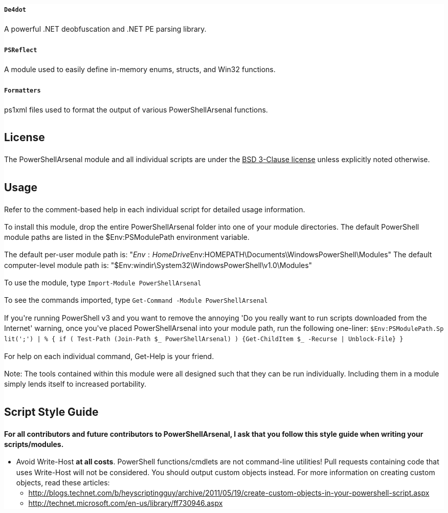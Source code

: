 #### `De4dot`

A powerful .NET deobfuscation and .NET PE parsing library.

#### `PSReflect`

A module used to easily define in-memory enums, structs, and Win32 functions.

#### `Formatters`

ps1xml files used to format the output of various PowerShellArsenal functions.

## License

The PowerShellArsenal module and all individual scripts are under the [BSD 3-Clause license](https://raw.github.com/mattifestation/PowerSploit/master/LICENSE) unless explicitly noted otherwise.

## Usage

Refer to the comment-based help in each individual script for detailed usage information.

To install this module, drop the entire PowerShellArsenal folder into one of your module directories. The default PowerShell module paths are listed in the $Env:PSModulePath environment variable.

The default per-user module path is: "$Env:HomeDrive$Env:HOMEPATH\Documents\WindowsPowerShell\Modules"
The default computer-level module path is: "$Env:windir\System32\WindowsPowerShell\v1.0\Modules"

To use the module, type `Import-Module PowerShellArsenal`

To see the commands imported, type `Get-Command -Module PowerShellArsenal`

If you're running PowerShell v3 and you want to remove the annoying 'Do you really want to run scripts downloaded from the Internet' warning, once you've placed PowerShellArsenal into your module path, run the following one-liner:
`$Env:PSModulePath.Split(';') |
 % { if ( Test-Path (Join-Path $_ PowerShellArsenal) )
 {Get-ChildItem $_ -Recurse | Unblock-File} }`

For help on each individual command, Get-Help is your friend.

Note: The tools contained within this module were all designed such that they can be run individually. Including them in a module simply lends itself to increased portability.

## Script Style Guide

**For all contributors and future contributors to PowerShellArsenal, I ask that you follow this style guide when writing your scripts/modules.**

* Avoid Write-Host **at all costs**. PowerShell functions/cmdlets are not command-line utilities! Pull requests containing code that uses Write-Host will not be considered. You should output custom objects instead. For more information on creating custom objects, read these articles:
   * <http://blogs.technet.com/b/heyscriptingguy/archive/2011/05/19/create-custom-objects-in-your-powershell-script.aspx>
   * <http://technet.microsoft.com/en-us/library/ff730946.aspx>
